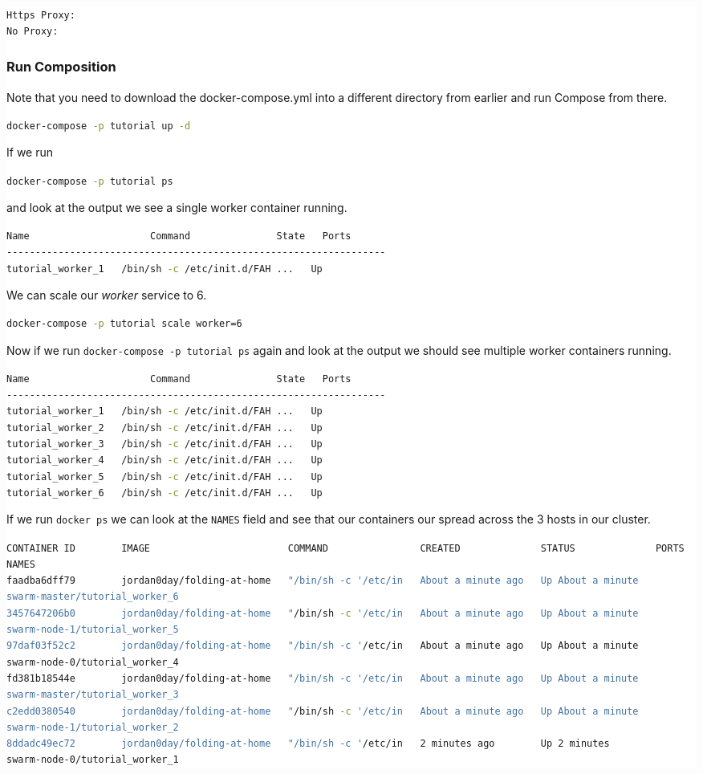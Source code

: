 ```bash
Https Proxy:
No Proxy:
```

### Run Composition

Note that you need to download the docker-compose.yml into a different directory from earlier and run Compose from there.

```bash
docker-compose -p tutorial up -d
```

If we run

```bash
docker-compose -p tutorial ps
```

and look at the output we see a single worker container running.

```bash
Name                     Command               State   Ports
------------------------------------------------------------------
tutorial_worker_1   /bin/sh -c /etc/init.d/FAH ...   Up
```

We can scale our *worker* service to 6.

```bash
docker-compose -p tutorial scale worker=6
```

Now if we run `docker-compose -p tutorial ps` again and look at the output we should see multiple worker containers running.

```bash
Name                     Command               State   Ports
------------------------------------------------------------------
tutorial_worker_1   /bin/sh -c /etc/init.d/FAH ...   Up
tutorial_worker_2   /bin/sh -c /etc/init.d/FAH ...   Up
tutorial_worker_3   /bin/sh -c /etc/init.d/FAH ...   Up
tutorial_worker_4   /bin/sh -c /etc/init.d/FAH ...   Up
tutorial_worker_5   /bin/sh -c /etc/init.d/FAH ...   Up
tutorial_worker_6   /bin/sh -c /etc/init.d/FAH ...   Up
```

If we run `docker ps` we can look at the `NAMES` field and see that our containers our spread across the 3 hosts in our cluster.

```bash
CONTAINER ID        IMAGE                        COMMAND                CREATED              STATUS              PORTS               NAMES
faadba6dff79        jordan0day/folding-at-home   "/bin/sh -c '/etc/in   About a minute ago   Up About a minute                       swarm-master/tutorial_worker_6
3457647206b0        jordan0day/folding-at-home   "/bin/sh -c '/etc/in   About a minute ago   Up About a minute                       swarm-node-1/tutorial_worker_5
97daf03f52c2        jordan0day/folding-at-home   "/bin/sh -c '/etc/in   About a minute ago   Up About a minute                       swarm-node-0/tutorial_worker_4
fd381b18544e        jordan0day/folding-at-home   "/bin/sh -c '/etc/in   About a minute ago   Up About a minute                       swarm-master/tutorial_worker_3
c2edd0380540        jordan0day/folding-at-home   "/bin/sh -c '/etc/in   About a minute ago   Up About a minute                       swarm-node-1/tutorial_worker_2
8ddadc49ec72        jordan0day/folding-at-home   "/bin/sh -c '/etc/in   2 minutes ago        Up 2 minutes                            swarm-node-0/tutorial_worker_1
```
